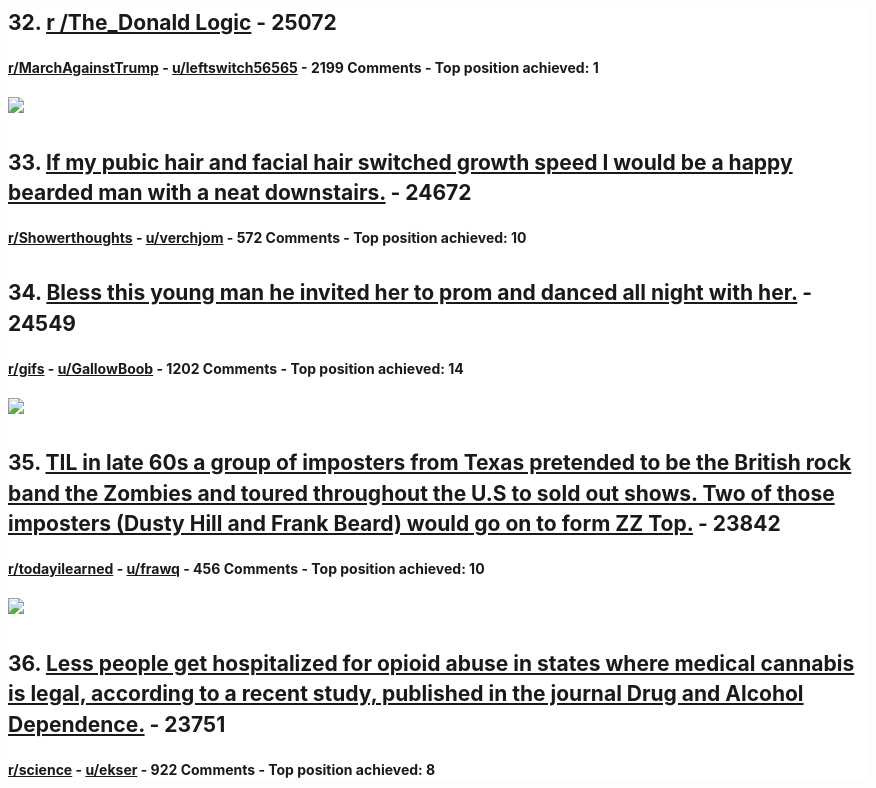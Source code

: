 ## 32. [r /The_Donald Logic](http://reddit.com/r/MarchAgainstTrump/comments/639w4p/r_the_donald_logic/) - 25072
#### [r/MarchAgainstTrump](http://reddit.com/r/MarchAgainstTrump) - [u/leftswitch56565](http://reddit.com/u/leftswitch56565) - 2199 Comments - Top position achieved: 1

<a href="https://i.redd.it/lip4wwgpqepy.jpg"><img src="https://b.thumbs.redditmedia.com/T7tph7CiWeRkFiSgi8g8QYPiBETnmno1ic6QPB9S09M.jpg"></img></a>

## 33. [If my pubic hair and facial hair switched growth speed I would be a happy bearded man with a neat downstairs.](http://reddit.com/r/Showerthoughts/comments/633h3u/if_my_pubic_hair_and_facial_hair_switched_growth/) - 24672
#### [r/Showerthoughts](http://reddit.com/r/Showerthoughts) - [u/verchjom](http://reddit.com/u/verchjom) - 572 Comments - Top position achieved: 10

## 34. [Bless this young man he invited her to prom and danced all night with her.](http://reddit.com/r/gifs/comments/6368lw/bless_this_young_man_he_invited_her_to_prom_and/) - 24549
#### [r/gifs](http://reddit.com/r/gifs) - [u/GallowBoob](http://reddit.com/u/GallowBoob) - 1202 Comments - Top position achieved: 14

<a href="https://gfycat.com/GoodYoungAsianlion"><img src="https://b.thumbs.redditmedia.com/p94P1fpk0JP300qdMr9D8_HEjUfdl0bS8Uit2cN4L3E.jpg"></img></a>

## 35. [TIL in late 60s a group of imposters from Texas pretended to be the British rock band the Zombies and toured throughout the U.S to sold out shows. Two of those imposters (Dusty Hill and Frank Beard) would go on to form ZZ Top.](http://reddit.com/r/todayilearned/comments/638jyy/til_in_late_60s_a_group_of_imposters_from_texas/) - 23842
#### [r/todayilearned](http://reddit.com/r/todayilearned) - [u/frawq](http://reddit.com/u/frawq) - 456 Comments - Top position achieved: 10

<a href="http://www.betweenthelinernotes.com/episodes-1/2016/12/19/16-the-fake-zombie-invasion"><img src="https://b.thumbs.redditmedia.com/SmiWhKSdo6pwCw53TlwEuB2W5k2uLFSbUlNkFDT1-zM.jpg"></img></a>

## 36. [Less people get hospitalized for opioid abuse in states where medical cannabis is legal, according to a recent study, published in the journal Drug and Alcohol Dependence.](http://reddit.com/r/science/comments/636co4/less_people_get_hospitalized_for_opioid_abuse_in/) - 23751
#### [r/science](http://reddit.com/r/science) - [u/ekser](http://reddit.com/u/ekser) - 922 Comments - Top position achieved: 8
